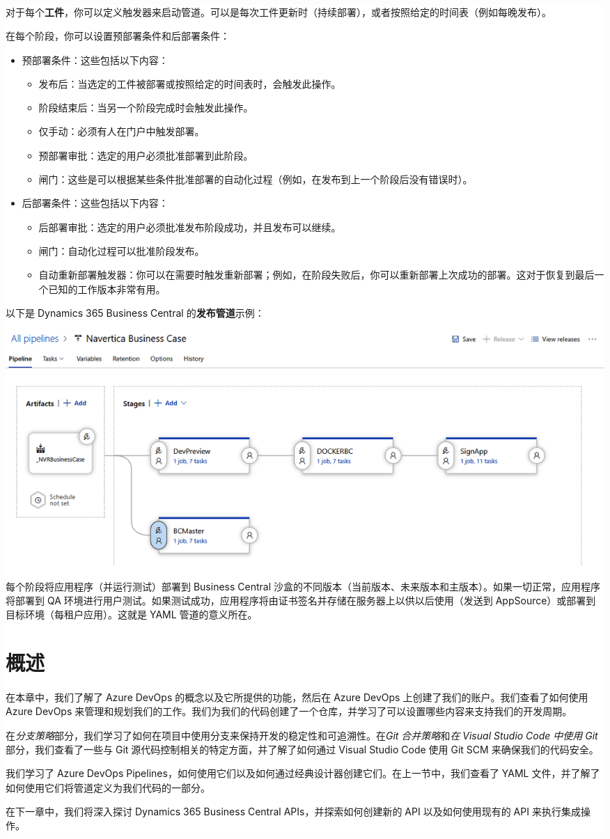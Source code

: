 对于每个**工件**，你可以定义触发器来启动管道。可以是每次工件更新时（持续部署），或者按照给定的时间表（例如每晚发布）。

在每个阶段，你可以设置预部署条件和后部署条件：

+   预部署条件：这些包括以下内容：

    +   发布后：当选定的工件被部署或按照给定的时间表时，会触发此操作。

    +   阶段结束后：当另一个阶段完成时会触发此操作。

    +   仅手动：必须有人在门户中触发部署。

    +   预部署审批：选定的用户必须批准部署到此阶段。

    +   闸门：这些是可以根据某些条件批准部署的自动化过程（例如，在发布到上一个阶段后没有错误时）。

+   后部署条件：这些包括以下内容：

    +   后部署审批：选定的用户必须批准发布阶段成功，并且发布可以继续。

    +   闸门：自动化过程可以批准阶段发布。

    +   自动重新部署触发器：你可以在需要时触发重新部署；例如，在阶段失败后，你可以重新部署上次成功的部署。这对于恢复到最后一个已知的工作版本非常有用。

以下是 Dynamics 365 Business Central 的**发布管道**示例：

![](img/2c11b674-a11b-4702-bf75-4c4275ed8a3e.png)

每个阶段将应用程序（并运行测试）部署到 Business Central 沙盒的不同版本（当前版本、未来版本和主版本）。如果一切正常，应用程序将部署到 QA 环境进行用户测试。如果测试成功，应用程序将由证书签名并存储在服务器上以供以后使用（发送到 AppSource）或部署到目标环境（每租户应用）。这就是 YAML 管道的意义所在。

# 概述

在本章中，我们了解了 Azure DevOps 的概念以及它所提供的功能，然后在 Azure DevOps 上创建了我们的账户。我们查看了如何使用 Azure DevOps 来管理和规划我们的工作。我们为我们的代码创建了一个仓库，并学习了可以设置哪些内容来支持我们的开发周期。

在*分支策略*部分，我们学习了如何在项目中使用分支来保持开发的稳定性和可追溯性。在*Git 合并策略*和*在 Visual Studio Code 中使用 Git*部分，我们查看了一些与 Git 源代码控制相关的特定方面，并了解了如何通过 Visual Studio Code 使用 Git SCM 来确保我们的代码安全。

我们学习了 Azure DevOps Pipelines，如何使用它们以及如何通过经典设计器创建它们。在上一节中，我们查看了 YAML 文件，并了解了如何使用它们将管道定义为我们代码的一部分。

在下一章中，我们将深入探讨 Dynamics 365 Business Central APIs，并探索如何创建新的 API 以及如何使用现有的 API 来执行集成操作。
